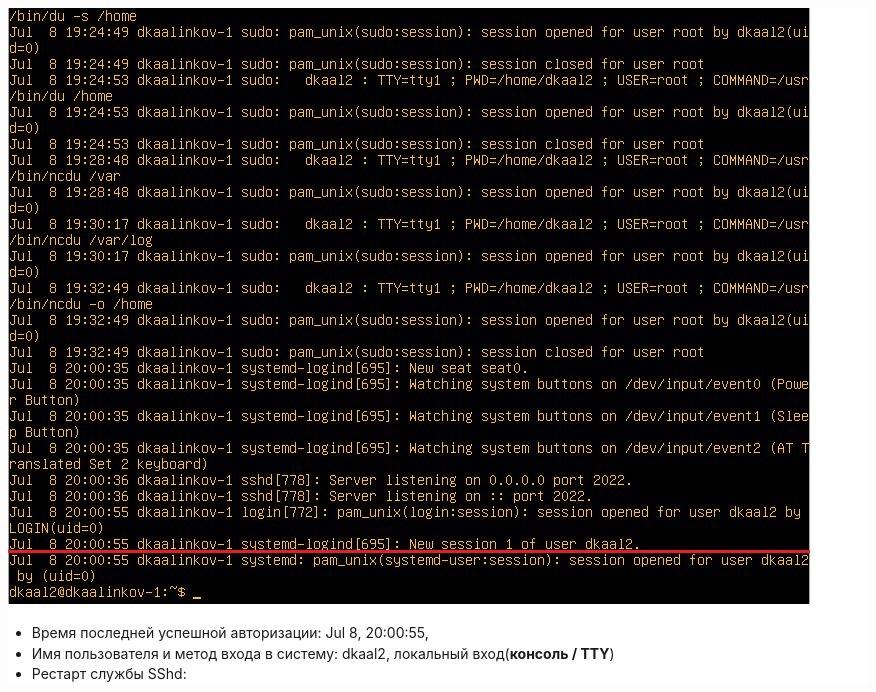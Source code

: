 ![1751994208229](image/DO1/1751994208229.png)

- Время последней успешной авторизации: Jul 8, 20:00:55,
- Имя пользователя и метод входа в систему: dkaal2, локальный вход(**консоль / TTY**)
- Рестарт службы SShd: